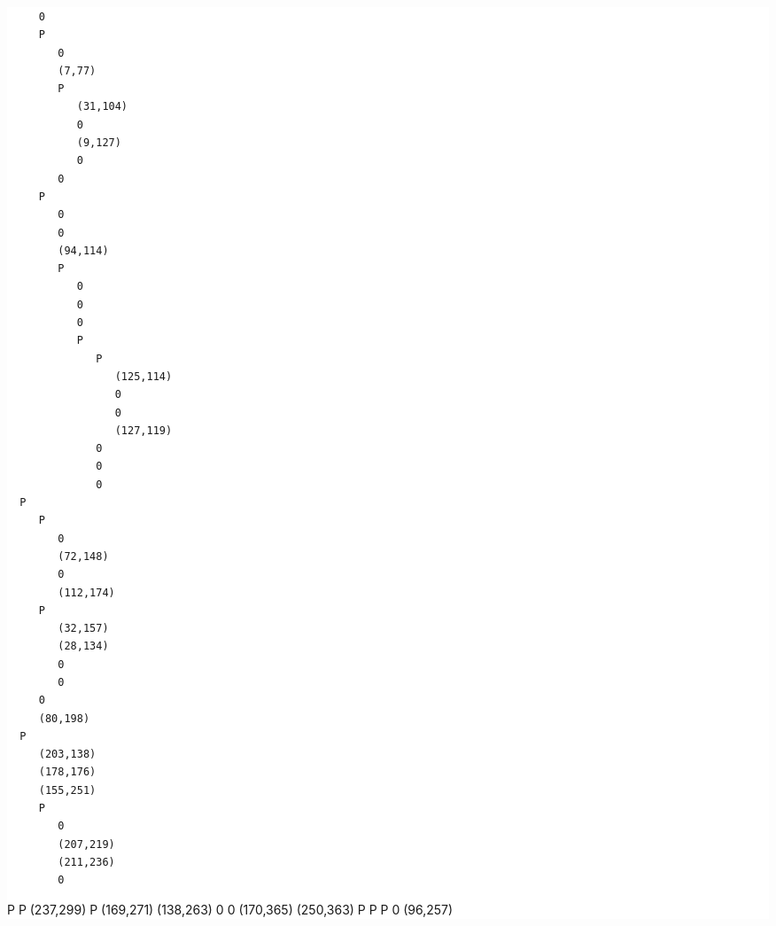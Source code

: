          0
         P
            0
            (7,77)
            P
               (31,104)
               0
               (9,127)
               0
            0
         P
            0
            0
            (94,114)
            P
               0
               0
               0
               P
                  P
                     (125,114)
                     0
                     0
                     (127,119)
                  0
                  0
                  0
      P
         P
            0
            (72,148)
            0
            (112,174)
         P
            (32,157)
            (28,134)
            0
            0
         0
         (80,198)
      P
         (203,138)
         (178,176)
         (155,251)
         P
            0
            (207,219)
            (211,236)
            0
   P
      P
         (237,299)
         P
            (169,271)
            (138,263)
            0
            0
         (170,365)
         (250,363)
      P
         P
            P
               0
               (96,257)